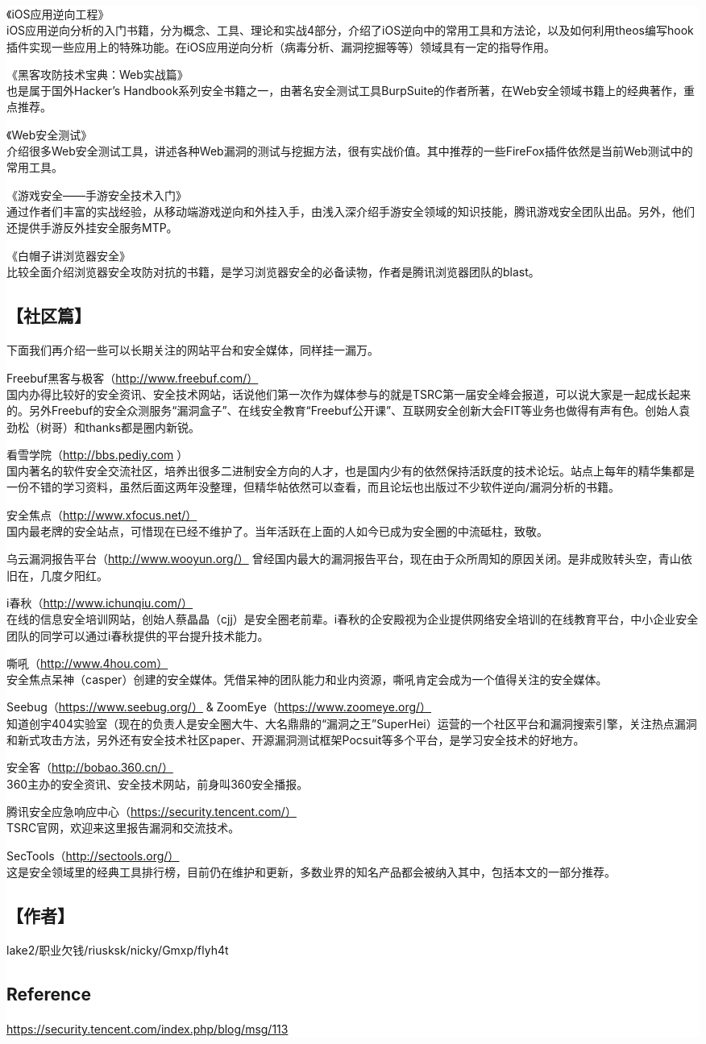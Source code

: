 《iOS应用逆向工程》   
iOS应用逆向分析的入门书籍，分为概念、工具、理论和实战4部分，介绍了iOS逆向中的常用工具和方法论，以及如何利用theos编写hook插件实现一些应用上的特殊功能。在iOS应用逆向分析（病毒分析、漏洞挖掘等等）领域具有一定的指导作用。   

《黑客攻防技术宝典：Web实战篇》   
也是属于国外Hacker’s Handbook系列安全书籍之一，由著名安全测试工具BurpSuite的作者所著，在Web安全领域书籍上的经典著作，重点推荐。 

《Web安全测试》   
介绍很多Web安全测试工具，讲述各种Web漏洞的测试与挖掘方法，很有实战价值。其中推荐的一些FireFox插件依然是当前Web测试中的常用工具。   

《游戏安全——手游安全技术入门》   
通过作者们丰富的实战经验，从移动端游戏逆向和外挂入手，由浅入深介绍手游安全领域的知识技能，腾讯游戏安全团队出品。另外，他们还提供手游反外挂安全服务MTP。   

《白帽子讲浏览器安全》   
比较全面介绍浏览器安全攻防对抗的书籍，是学习浏览器安全的必备读物，作者是腾讯浏览器团队的blast。   

## 【社区篇】 

下面我们再介绍一些可以长期关注的网站平台和安全媒体，同样挂一漏万。   

Freebuf黑客与极客（http://www.freebuf.com/）   
国内办得比较好的安全资讯、安全技术网站，话说他们第一次作为媒体参与的就是TSRC第一届安全峰会报道，可以说大家是一起成长起来的。另外Freebuf的安全众测服务“漏洞盒子”、在线安全教育“Freebuf公开课”、互联网安全创新大会FIT等业务也做得有声有色。创始人袁劲松（树哥）和thanks都是圈内新锐。   

看雪学院（http://bbs.pediy.com ）   
国内著名的软件安全交流社区，培养出很多二进制安全方向的人才，也是国内少有的依然保持活跃度的技术论坛。站点上每年的精华集都是一份不错的学习资料，虽然后面这两年没整理，但精华帖依然可以查看，而且论坛也出版过不少软件逆向/漏洞分析的书籍。   

安全焦点（http://www.xfocus.net/）   
国内最老牌的安全站点，可惜现在已经不维护了。当年活跃在上面的人如今已成为安全圈的中流砥柱，致敬。   

乌云漏洞报告平台（http://www.wooyun.org/） 
曾经国内最大的漏洞报告平台，现在由于众所周知的原因关闭。是非成败转头空，青山依旧在，几度夕阳红。 

i春秋（http://www.ichunqiu.com/）  
在线的信息安全培训网站，创始人蔡晶晶（cjj）是安全圈老前辈。i春秋的企安殿视为企业提供网络安全培训的在线教育平台，中小企业安全团队的同学可以通过i春秋提供的平台提升技术能力。  

嘶吼（http://www.4hou.com）   
安全焦点呆神（casper）创建的安全媒体。凭借呆神的团队能力和业内资源，嘶吼肯定会成为一个值得关注的安全媒体。   

Seebug（https://www.seebug.org/） & ZoomEye（https://www.zoomeye.org/）   
知道创宇404实验室（现在的负责人是安全圈大牛、大名鼎鼎的“漏洞之王”SuperHei）运营的一个社区平台和漏洞搜索引擎，关注热点漏洞和新式攻击方法，另外还有安全技术社区paper、开源漏洞测试框架Pocsuit等多个平台，是学习安全技术的好地方。   

安全客（http://bobao.360.cn/）   
360主办的安全资讯、安全技术网站，前身叫360安全播报。   

腾讯安全应急响应中心（https://security.tencent.com/）   
TSRC官网，欢迎来这里报告漏洞和交流技术。   

SecTools（http://sectools.org/）   
这是安全领域里的经典工具排行榜，目前仍在维护和更新，多数业界的知名产品都会被纳入其中，包括本文的一部分推荐。   

## 【作者】 

lake2/职业欠钱/riusksk/nicky/Gmxp/flyh4t   

## Reference
https://security.tencent.com/index.php/blog/msg/113  